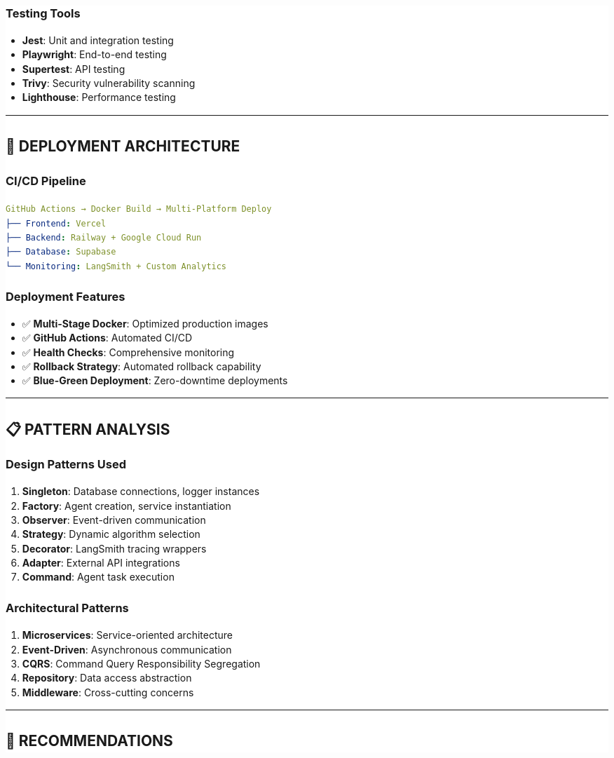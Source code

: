 ### **Testing Tools**
- **Jest**: Unit and integration testing
- **Playwright**: End-to-end testing
- **Supertest**: API testing
- **Trivy**: Security vulnerability scanning
- **Lighthouse**: Performance testing

---

## 🚀 **DEPLOYMENT ARCHITECTURE**

### **CI/CD Pipeline**
```yaml
GitHub Actions → Docker Build → Multi-Platform Deploy
├── Frontend: Vercel
├── Backend: Railway + Google Cloud Run
├── Database: Supabase
└── Monitoring: LangSmith + Custom Analytics
```

### **Deployment Features**
- ✅ **Multi-Stage Docker**: Optimized production images
- ✅ **GitHub Actions**: Automated CI/CD
- ✅ **Health Checks**: Comprehensive monitoring
- ✅ **Rollback Strategy**: Automated rollback capability
- ✅ **Blue-Green Deployment**: Zero-downtime deployments

---

## 📋 **PATTERN ANALYSIS**

### **Design Patterns Used**
1. **Singleton**: Database connections, logger instances
2. **Factory**: Agent creation, service instantiation
3. **Observer**: Event-driven communication
4. **Strategy**: Dynamic algorithm selection
5. **Decorator**: LangSmith tracing wrappers
6. **Adapter**: External API integrations
7. **Command**: Agent task execution

### **Architectural Patterns**
1. **Microservices**: Service-oriented architecture
2. **Event-Driven**: Asynchronous communication
3. **CQRS**: Command Query Responsibility Segregation
4. **Repository**: Data access abstraction
5. **Middleware**: Cross-cutting concerns

---

## 🎯 **RECOMMENDATIONS**
